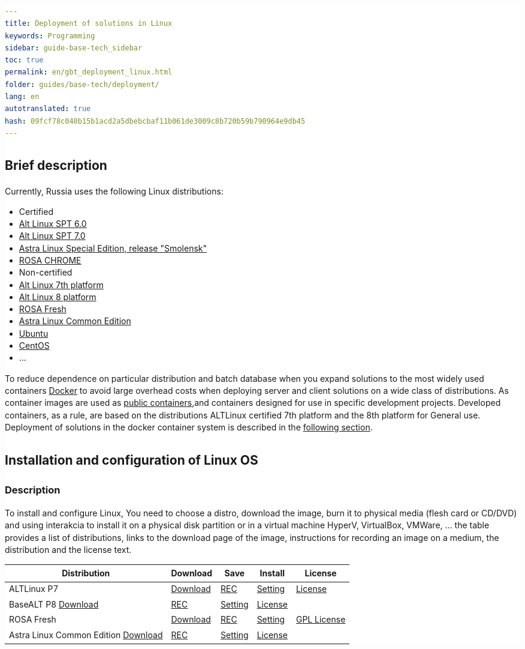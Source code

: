 ```yaml
--- 
title: Deployment of solutions in Linux 
keywords: Programming 
sidebar: guide-base-tech_sidebar 
toc: true 
permalink: en/gbt_deployment_linux.html 
folder: guides/base-tech/deployment/ 
lang: en 
autotranslated: true 
hash: 09fcf78c040b15b1acd2a5dbebcbaf11b061de3009c8b720b59b790964e9db45 
--- 
```


## Brief description 

Currently, Russia uses the following Linux distributions: 

* Certified 
* [Alt Linux SPT 6.0](http://www.altlinux.ru/products/altlinux-spt-fstec/) 
* [Alt Linux SPT 7.0](https://www.basealt.ru/products/alt-spt/) 
* [Astra Linux Special Edition, release "Smolensk"](http://astralinux.com/smolensk.html) 
* [ROSA CHROME](https://www.rosalinux.ru/pocaxpom/) 
* Non-certified 
* [Alt Linux 7th platform](http://www.altlinux.ru/products/7th-platform/centaurus/) 
* [Alt Linux 8 platform](https://www.basealt.ru/products/alt-server/) 
* [ROSA Fresh](https://www.rosalinux.ru/rosa-fresh/) 
* [Astra Linux Common Edition](http://www.astra-linux.com/products/module-positions.html) 
* [Ubuntu](http://ubuntu.ru/) 
* [CentOS](https://www.centos.org/) 
* ... 

To reduce dependence on particular distribution and batch database when you expand solutions to the most widely used containers [Docker](https://www.docker.com/) to avoid large overhead costs when deploying server and client solutions on a wide class of distributions. 
As container images are used as [public containers](https://hub.docker.com/),and containers designed for use in specific development projects. Developed containers, as a rule, are based on the distributions ALTLinux certified 7th platform and the 8th platform for General use. Deployment of solutions in the docker container system is described in the [following section](gbt_deployment_docker.html). 

## Installation and configuration of Linux OS 

### Description 
To install and configure Linux, You need to choose a distro, download the image, burn it to physical media (flesh card or CD/DVD) and using interakcia to install it on a physical disk partition or in a virtual machine HyperV, VirtualBox, VMWare, ... the table provides a list of distributions, links to the download page of the image, instructions for recording an image on a medium, the distribution and the license text. 

Distribution | Download | Save | Install | License 
------------|---------|--------|-----------|--------- 
ALTLinux P7 | [Download](http://www.altlinux.ru/products/7th-platform/kdesktop/)| [REC](https://www.altlinux.org/Write) | [Setting](https://docs.altlinux.org/ru-RU/kdesktop/7.0.5/html-single/kdesktop/index.html) | [License](http://www.altlinux.ru/products/7th-platform/kdesktop/kdesktop-license) 
BaseALT P8 [Download](https://www.basealt.ru/products/alt-workstation/) | [REC](https://www.altlinux.org/Write) | [Setting](http://basealt.EN/static/Basealt_Desktop_Установка.pdf) | [License](https://www.basealt.ru/products/alt-workstation/license/) 
ROSA Fresh | [Download](http://mirror.yandex.ru/rosa/rosa2014.1/iso/ROSA.Fresh.R8/) | [REC](http://wiki.rosalab.ru/ru/index.php/Установка_ROSA_Desktop) | [Setting](http://smotrisoft.ru/ustanovka-rosa-desktop-fresh/) | [GPL License](https://ru.wikipedia.org/wiki/GNU_General_Public_License#GPL_v2) 
Astra Linux Common Edition [Download](http://astralinux.com/download-ce.html) | [REC](http://astralinux.com//images/doc/AstraLinuxCE_install.pdf) | [Setting](http://astralinux.com/doc.html) | [License](http://astralinux.com/litsenzionnoe-soglashenie.html) 